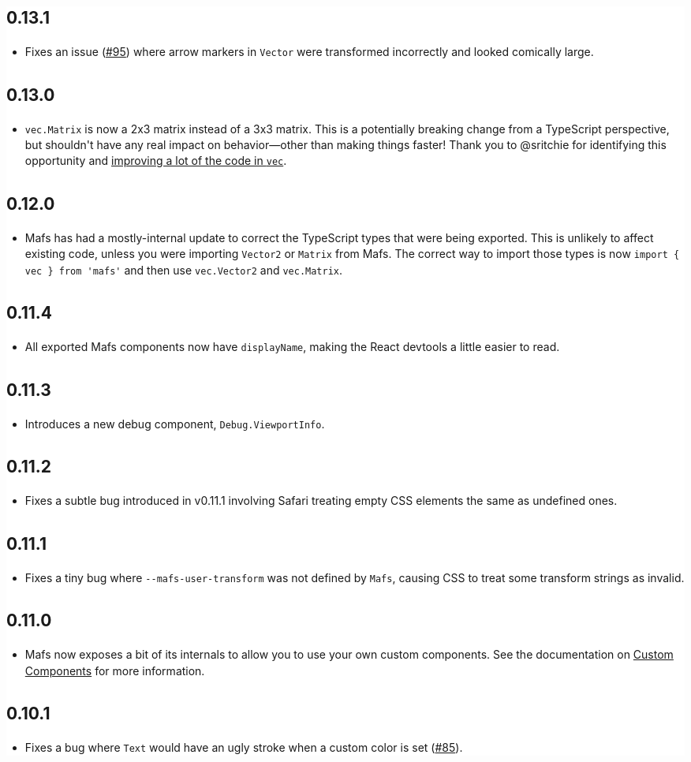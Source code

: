 ## 0.13.1

- Fixes an issue ([#95](https://github.com/stevenpetryk/mafs/issues/95)) where arrow markers in `Vector` were transformed incorrectly and looked comically large.

## 0.13.0

- `vec.Matrix` is now a 2x3 matrix instead of a 3x3 matrix. This is a potentially breaking change from a TypeScript perspective, but shouldn't have any real impact on behavior—other than making things faster! Thank you to @sritchie for identifying this opportunity and [improving a lot of the code in `vec`](https://github.com/stevenpetryk/mafs/pull/92).

## 0.12.0

- Mafs has had a mostly-internal update to correct the TypeScript types that were being exported. This is unlikely to affect existing code, unless you were importing `Vector2` or `Matrix` from Mafs. The correct way to import those types is now `import { vec } from 'mafs'` and then use `vec.Vector2` and `vec.Matrix`.

## 0.11.4

- All exported Mafs components now have `displayName`, making the React devtools a little easier to read.

## 0.11.3

- Introduces a new debug component, `Debug.ViewportInfo`.

## 0.11.2

- Fixes a subtle bug introduced in v0.11.1 involving Safari treating empty CSS elements the same as undefined ones.

## 0.11.1

- Fixes a tiny bug where `--mafs-user-transform` was not defined by `Mafs`, causing CSS to treat some transform strings as invalid.

## 0.11.0

- Mafs now exposes a bit of its internals to allow you to use your own custom components. See the documentation on [Custom Components](https://mafs.dev/guides/custom-components/overview) for more information.

## 0.10.1

- Fixes a bug where `Text` would have an ugly stroke when a custom color is set ([#85](https://github.com/stevenpetryk/mafs/issues/85)).
